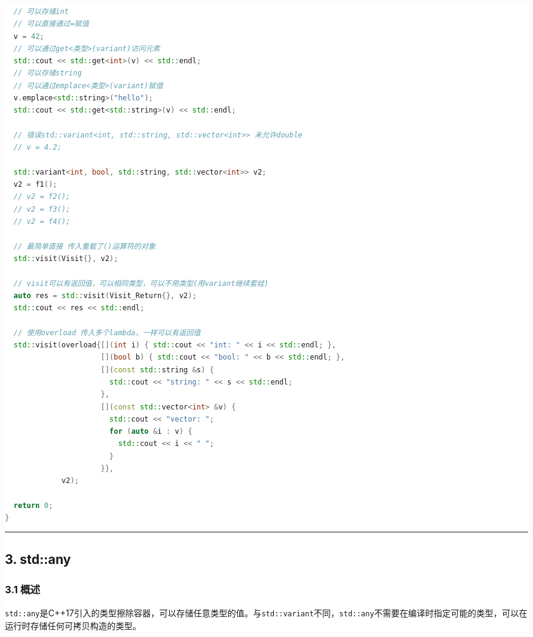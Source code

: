 ```cpp
  // 可以存储int
  // 可以直接通过=赋值
  v = 42;
  // 可以通过get<类型>(variant)访问元素
  std::cout << std::get<int>(v) << std::endl;
  // 可以存储string
  // 可以通过emplace<类型>(variant)赋值
  v.emplace<std::string>("hello");
  std::cout << std::get<std::string>(v) << std::endl;

  // 错误std::variant<int, std::string, std::vector<int>> 未允许double
  // v = 4.2;

  std::variant<int, bool, std::string, std::vector<int>> v2;
  v2 = f1();
  // v2 = f2();
  // v2 = f3();
  // v2 = f4();

  // 最简单直接 传入重载了()运算符的对象
  std::visit(Visit{}, v2);

  // visit可以有返回值，可以相同类型，可以不用类型(用variant继续套娃)
  auto res = std::visit(Visit_Return{}, v2);
  std::cout << res << std::endl;

  // 使用overload 传入多个lambda，一样可以有返回值
  std::visit(overload{[](int i) { std::cout << "int: " << i << std::endl; },
                      [](bool b) { std::cout << "bool: " << b << std::endl; },
                      [](const std::string &s) {
                        std::cout << "string: " << s << std::endl;
                      },
                      [](const std::vector<int> &v) {
                        std::cout << "vector: ";
                        for (auto &i : v) {
                          std::cout << i << " ";
                        }
                      }},
             v2);

  return 0;
}
```

---

## 3. std::any
### 3.1 概述
`std::any`是C++17引入的类型擦除容器，可以存储任意类型的值。与`std::variant`不同，`std::any`不需要在编译时指定可能的类型，可以在运行时存储任何可拷贝构造的类型。
